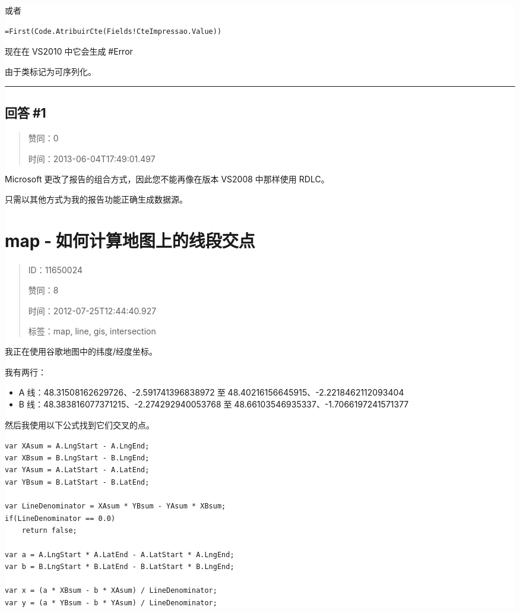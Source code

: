 或者

```
=First(Code.AtribuirCte(Fields!CteImpressao.Value)) 
```

现在在 VS2010 中它会生成 #Error

由于类标记为可序列化。

* * *

## 回答 #1

> 赞同：0
> 
> 时间：2013-06-04T17:49:01.497

Microsoft 更改了报告的组合方式，因此您不能再像在版本 VS2008 中那样使用 RDLC。

只需以其他方式为我的报告功能正确生成数据源。

# map - 如何计算地图上的线段交点

> ID：11650024
> 
> 赞同：8
> 
> 时间：2012-07-25T12:44:40.927
> 
> 标签：map, line, gis, intersection

我正在使用谷歌地图中的纬度/经度坐标。

我有两行：

*   A 线：48.31508162629726、-2.591741396838972 至 48.40216156645915、-2.2218462112093404
*   B 线：48.383816077371215、-2.274292940053768 至 48.66103546935337、-1.7066197241571377

然后我使用以下公式找到它们交叉的点。

```
var XAsum = A.LngStart - A.LngEnd;
var XBsum = B.LngStart - B.LngEnd;
var YAsum = A.LatStart - A.LatEnd;
var YBsum = B.LatStart - B.LatEnd;

var LineDenominator = XAsum * YBsum - YAsum * XBsum;
if(LineDenominator == 0.0)
    return false;

var a = A.LngStart * A.LatEnd - A.LatStart * A.LngEnd;
var b = B.LngStart * B.LatEnd - B.LatStart * B.LngEnd;

var x = (a * XBsum - b * XAsum) / LineDenominator;
var y = (a * YBsum - b * YAsum) / LineDenominator; 
```
